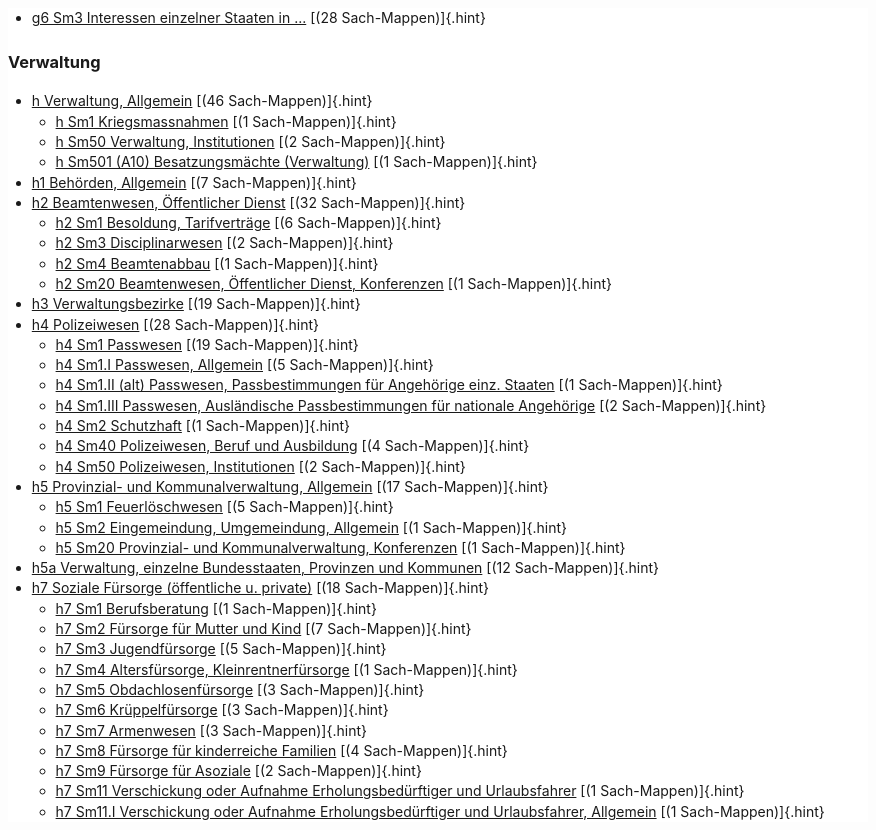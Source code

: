  - [g6 Sm3 Interessen einzelner Staaten in ...](i/144568/about.de.html) [(28  Sach-Mappen)]{.hint}<a name='g6_Sm3'></a>

### Verwaltung <a name='id_h'></a>

- [h Verwaltung, Allgemein](i/144659/about.de.html) [(46  Sach-Mappen)]{.hint}<a name='h'></a>
  - [h Sm1 Kriegsmassnahmen](i/144693/about.de.html) [(1  Sach-Mappen)]{.hint}<a name='h_Sm1'></a>
  - [h Sm50 Verwaltung, Institutionen](i/205740/about.de.html) [(2  Sach-Mappen)]{.hint}<a name='h_Sm50'></a>
  - [h Sm501 (A10) Besatzungsmächte (Verwaltung)](i/205741/about.de.html) [(1  Sach-Mappen)]{.hint}<a name='h_Sm501_(A10)'></a>
- [h1 Behörden, Allgemein](i/144660/about.de.html) [(7  Sach-Mappen)]{.hint}<a name='h1'></a>
- [h2 Beamtenwesen, Öffentlicher Dienst](i/144661/about.de.html) [(32  Sach-Mappen)]{.hint}<a name='h2'></a>
  - [h2 Sm1 Besoldung, Tarifverträge](i/144662/about.de.html) [(6  Sach-Mappen)]{.hint}<a name='h2_Sm1'></a>
  - [h2 Sm3 Disciplinarwesen](i/144663/about.de.html) [(2  Sach-Mappen)]{.hint}<a name='h2_Sm3'></a>
  - [h2 Sm4 Beamtenabbau](i/144664/about.de.html) [(1  Sach-Mappen)]{.hint}<a name='h2_Sm4'></a>
  - [h2 Sm20 Beamtenwesen, Öffentlicher Dienst, Konferenzen](i/214773/about.de.html) [(1  Sach-Mappen)]{.hint}<a name='h2_Sm20'></a>
- [h3 Verwaltungsbezirke](i/144665/about.de.html) [(19  Sach-Mappen)]{.hint}<a name='h3'></a>
- [h4 Polizeiwesen](i/144666/about.de.html) [(28  Sach-Mappen)]{.hint}<a name='h4'></a>
  - [h4 Sm1 Passwesen](i/163348/about.de.html) [(19  Sach-Mappen)]{.hint}<a name='h4_Sm1'></a>
  - [h4 Sm1.I Passwesen, Allgemein](i/144667/about.de.html) [(5  Sach-Mappen)]{.hint}<a name='h4_Sm1.I'></a>
  - [h4 Sm1.II (alt) Passwesen, Passbestimmungen für Angehörige einz. Staaten](i/144668/about.de.html) [(1  Sach-Mappen)]{.hint}<a name='h4_Sm1.II_(alt)'></a>
  - [h4 Sm1.III Passwesen, Ausländische Passbestimmungen für nationale Angehörige](i/144669/about.de.html) [(2  Sach-Mappen)]{.hint}<a name='h4_Sm1.III'></a>
  - [h4 Sm2 Schutzhaft](i/144672/about.de.html) [(1  Sach-Mappen)]{.hint}<a name='h4_Sm2'></a>
  - [h4 Sm40 Polizeiwesen, Beruf und Ausbildung](i/182434/about.de.html) [(4  Sach-Mappen)]{.hint}<a name='h4_Sm40'></a>
  - [h4 Sm50 Polizeiwesen, Institutionen](i/182435/about.de.html) [(2  Sach-Mappen)]{.hint}<a name='h4_Sm50'></a>
- [h5 Provinzial- und Kommunalverwaltung, Allgemein](i/144673/about.de.html) [(17  Sach-Mappen)]{.hint}<a name='h5'></a>
  - [h5 Sm1 Feuerlöschwesen](i/144674/about.de.html) [(5  Sach-Mappen)]{.hint}<a name='h5_Sm1'></a>
  - [h5 Sm2 Eingemeindung, Umgemeindung, Allgemein](i/144675/about.de.html) [(1  Sach-Mappen)]{.hint}<a name='h5_Sm2'></a>
  - [h5 Sm20 Provinzial- und Kommunalverwaltung, Konferenzen](i/214774/about.de.html) [(1  Sach-Mappen)]{.hint}<a name='h5_Sm20'></a>
- [h5a Verwaltung, einzelne Bundesstaaten, Provinzen und Kommunen](i/144676/about.de.html) [(12  Sach-Mappen)]{.hint}<a name='h5a'></a>
- [h7 Soziale Fürsorge (öffentliche u. private)](i/144677/about.de.html) [(18  Sach-Mappen)]{.hint}<a name='h7'></a>
  - [h7 Sm1 Berufsberatung](i/144680/about.de.html) [(1  Sach-Mappen)]{.hint}<a name='h7_Sm1'></a>
  - [h7 Sm2 Fürsorge für Mutter und Kind](i/144681/about.de.html) [(7  Sach-Mappen)]{.hint}<a name='h7_Sm2'></a>
  - [h7 Sm3 Jugendfürsorge](i/144682/about.de.html) [(5  Sach-Mappen)]{.hint}<a name='h7_Sm3'></a>
  - [h7 Sm4 Altersfürsorge, Kleinrentnerfürsorge](i/144683/about.de.html) [(1  Sach-Mappen)]{.hint}<a name='h7_Sm4'></a>
  - [h7 Sm5 Obdachlosenfürsorge](i/144684/about.de.html) [(3  Sach-Mappen)]{.hint}<a name='h7_Sm5'></a>
  - [h7 Sm6 Krüppelfürsorge](i/144685/about.de.html) [(3  Sach-Mappen)]{.hint}<a name='h7_Sm6'></a>
  - [h7 Sm7 Armenwesen](i/144686/about.de.html) [(3  Sach-Mappen)]{.hint}<a name='h7_Sm7'></a>
  - [h7 Sm8 Fürsorge für kinderreiche Familien](i/144687/about.de.html) [(4  Sach-Mappen)]{.hint}<a name='h7_Sm8'></a>
  - [h7 Sm9 Fürsorge für Asoziale](i/144688/about.de.html) [(2  Sach-Mappen)]{.hint}<a name='h7_Sm9'></a>
  - [h7 Sm11 Verschickung oder Aufnahme Erholungsbedürftiger und Urlaubsfahrer](i/163343/about.de.html) [(1  Sach-Mappen)]{.hint}<a name='h7_Sm11'></a>
  - [h7 Sm11.I Verschickung oder Aufnahme Erholungsbedürftiger und Urlaubsfahrer, Allgemein](i/144690/about.de.html) [(1  Sach-Mappen)]{.hint}<a name='h7_Sm11.I'></a>